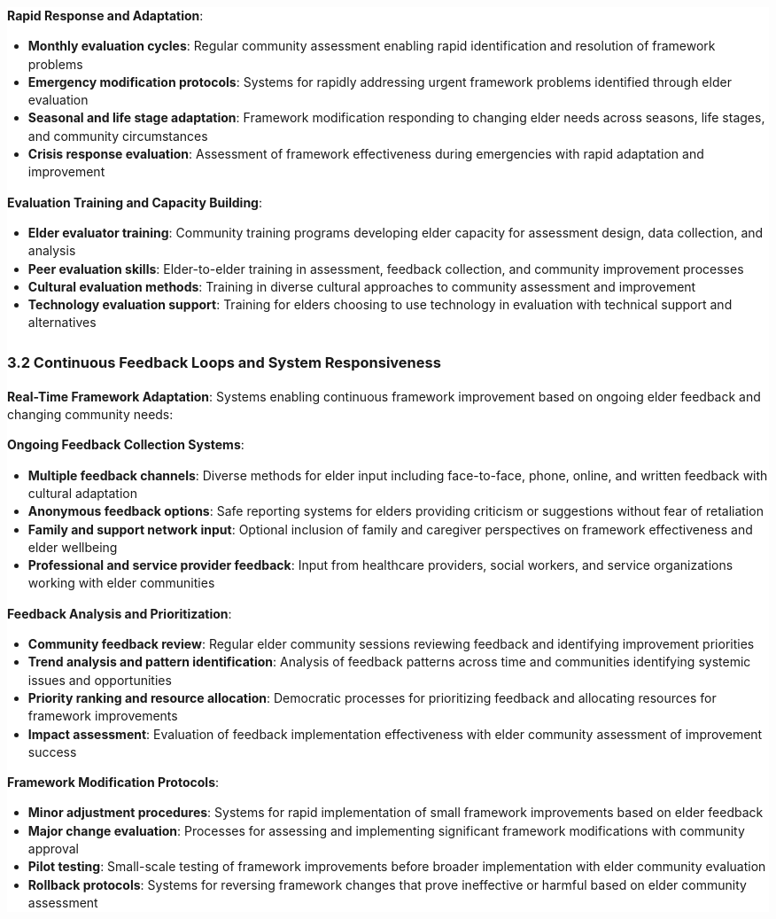 **Rapid Response and Adaptation**:
- **Monthly evaluation cycles**: Regular community assessment enabling rapid identification and resolution of framework problems
- **Emergency modification protocols**: Systems for rapidly addressing urgent framework problems identified through elder evaluation
- **Seasonal and life stage adaptation**: Framework modification responding to changing elder needs across seasons, life stages, and community circumstances
- **Crisis response evaluation**: Assessment of framework effectiveness during emergencies with rapid adaptation and improvement

**Evaluation Training and Capacity Building**:
- **Elder evaluator training**: Community training programs developing elder capacity for assessment design, data collection, and analysis
- **Peer evaluation skills**: Elder-to-elder training in assessment, feedback collection, and community improvement processes
- **Cultural evaluation methods**: Training in diverse cultural approaches to community assessment and improvement
- **Technology evaluation support**: Training for elders choosing to use technology in evaluation with technical support and alternatives

### 3.2 Continuous Feedback Loops and System Responsiveness

**Real-Time Framework Adaptation**: Systems enabling continuous framework improvement based on ongoing elder feedback and changing community needs:

**Ongoing Feedback Collection Systems**:
- **Multiple feedback channels**: Diverse methods for elder input including face-to-face, phone, online, and written feedback with cultural adaptation
- **Anonymous feedback options**: Safe reporting systems for elders providing criticism or suggestions without fear of retaliation
- **Family and support network input**: Optional inclusion of family and caregiver perspectives on framework effectiveness and elder wellbeing
- **Professional and service provider feedback**: Input from healthcare providers, social workers, and service organizations working with elder communities

**Feedback Analysis and Prioritization**:
- **Community feedback review**: Regular elder community sessions reviewing feedback and identifying improvement priorities
- **Trend analysis and pattern identification**: Analysis of feedback patterns across time and communities identifying systemic issues and opportunities
- **Priority ranking and resource allocation**: Democratic processes for prioritizing feedback and allocating resources for framework improvements
- **Impact assessment**: Evaluation of feedback implementation effectiveness with elder community assessment of improvement success

**Framework Modification Protocols**:
- **Minor adjustment procedures**: Systems for rapid implementation of small framework improvements based on elder feedback
- **Major change evaluation**: Processes for assessing and implementing significant framework modifications with community approval
- **Pilot testing**: Small-scale testing of framework improvements before broader implementation with elder community evaluation
- **Rollback protocols**: Systems for reversing framework changes that prove ineffective or harmful based on elder community assessment
